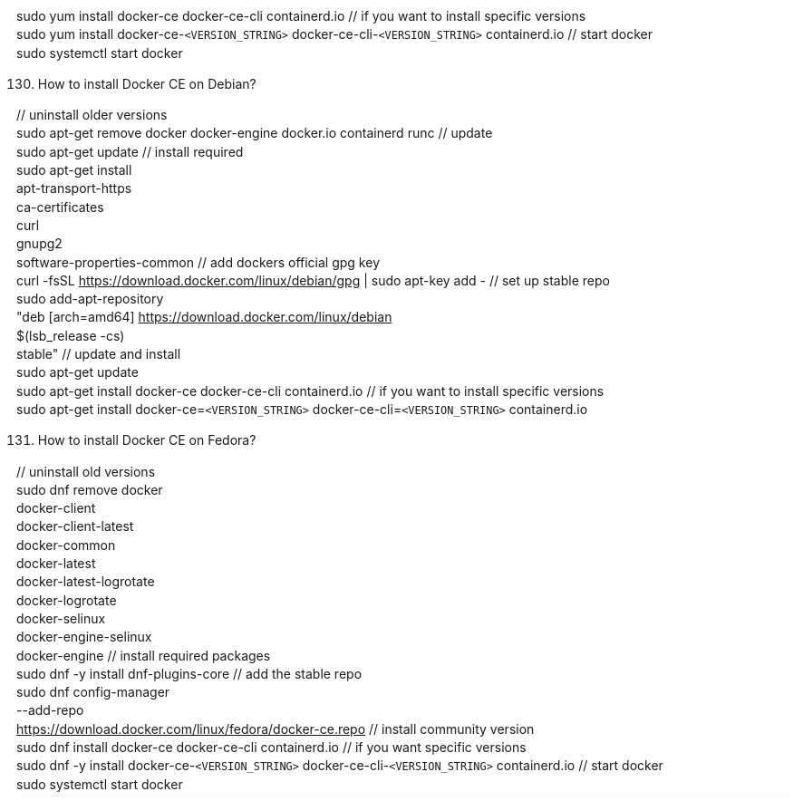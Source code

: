 sudo yum install docker-ce docker-ce-cli containerd.io
// if you want to install specific versions\
sudo yum install docker-ce-`<VERSION_STRING>` docker-ce-cli-`<VERSION_STRING>` containerd.io
// start docker\
sudo systemctl start docker

130. How to install Docker CE on Debian?

// uninstall older versions\
sudo apt-get remove docker docker-engine docker.io containerd runc
// update\
sudo apt-get update
// install required\
sudo apt-get install \
    apt-transport-https \
    ca-certificates \
    curl \
    gnupg2 \
    software-properties-common
// add dockers official gpg key\
curl -fsSL https://download.docker.com/linux/debian/gpg | sudo apt-key add -
// set up stable repo\
sudo add-apt-repository \
   "deb [arch=amd64] https://download.docker.com/linux/debian \
   $(lsb_release -cs) \
   stable"
// update and install\
sudo apt-get update\
sudo apt-get install docker-ce docker-ce-cli containerd.io
// if you want to install specific versions\
sudo apt-get install docker-ce=`<VERSION_STRING>` docker-ce-cli=`<VERSION_STRING>` containerd.io

131. How to install Docker CE on Fedora?

// uninstall old versions\
sudo dnf remove docker \
                docker-client \
                docker-client-latest \
                docker-common \
                docker-latest \
                docker-latest-logrotate \
                docker-logrotate \
                docker-selinux \
                docker-engine-selinux \
                docker-engine
// install required packages\
sudo dnf -y install dnf-plugins-core
// add the stable repo\
sudo dnf config-manager \
    --add-repo \
    https://download.docker.com/linux/fedora/docker-ce.repo
// install community version\
sudo dnf install docker-ce docker-ce-cli containerd.io
// if you want specific versions\
sudo dnf -y install docker-ce-`<VERSION_STRING>` docker-ce-cli-`<VERSION_STRING>` containerd.io
// start docker\
sudo systemctl start docker

